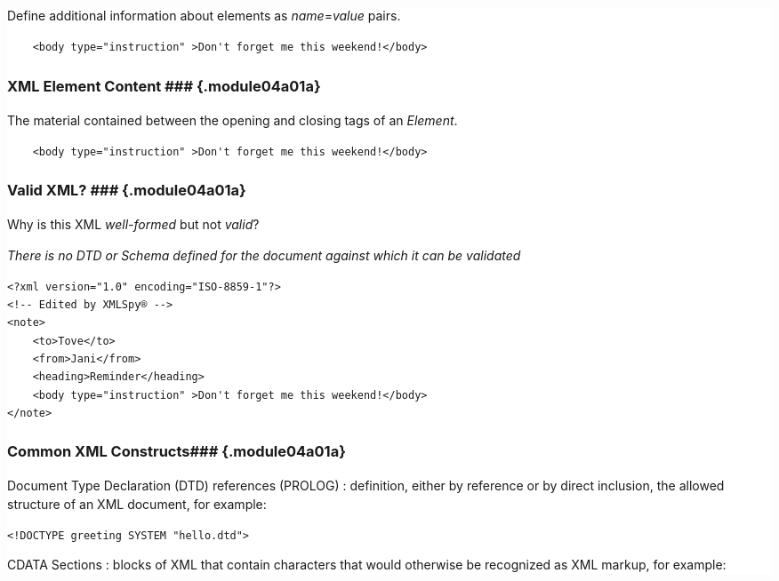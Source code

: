 Define additional information about elements as _name_=_value_ pairs. 

<div class="codeTable medium">

~~~~~~~~~~ {#xmlSample_Attributes .xml .numberLines startFrom="7"}
	<body type="instruction" >Don't forget me this weekend!</body>
~~~~~~~~~~

</div>



### XML Element Content ### {.module04a01a}

The material contained between the opening and closing tags of an _Element_. 

<div class="codeTable medium">

~~~~~~~~~~ {#xmlSample_ElementContent .xml .numberLines startFrom="7"}
	<body type="instruction" >Don't forget me this weekend!</body>
~~~~~~~~~~

</div>




### Valid XML? ### {.module04a01a}

Why is this XML _well-formed_ but not _valid_?

_There is no DTD or Schema defined for the document against which it can be validated_

<div class="codeTable medium">

~~~~~~~~~~ {#xmlSample_valid .xml .numberLines}
<?xml version="1.0" encoding="ISO-8859-1"?>
<!-- Edited by XMLSpy® -->
<note>
	<to>Tove</to>
	<from>Jani</from>
	<heading>Reminder</heading>
	<body type="instruction" >Don't forget me this weekend!</body>
</note>
~~~~~~~~~~

</div>



### Common XML Constructs### {.module04a01a}

Document Type Declaration (DTD) references (PROLOG)
:	definition, either by reference or by direct inclusion, the allowed structure of an XML document, for example: 

`<!DOCTYPE greeting SYSTEM "hello.dtd">`


CDATA Sections
:	blocks of XML that contain characters that would otherwise be recognized as XML markup, for example: 
